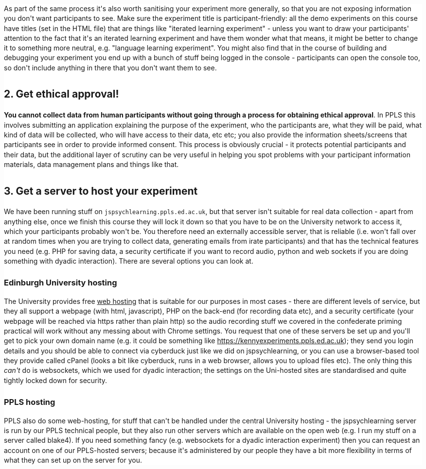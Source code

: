 As part of the same process it's also worth sanitising your experiment more generally, so that you are not exposing information you don't want participants to see. Make sure the experiment title is participant-friendly: all the demo experiments on this course have titles (set in the HTML file) that are things like "iterated learning experiment" - unless you want to draw your participants' attention to the fact that it's an iterated learning experiment and have them wonder what that means, it might be better to change it to something more neutral, e.g. "language learning experiment". You might also find that in the course of building and debugging your experiment you end up with a bunch of stuff being logged in the console - participants can open the console too, so don't include anything in there that you don't want them to see.

## 2. Get ethical approval!

**You cannot collect data from human participants without going through a process for obtaining ethical approval**. In PPLS this involves submitting an application explaining the purpose of the experiment, who the participants are, what they will be paid, what kind of data will be collected, who will have access to their data, etc etc; you also provide the information sheets/screens that participants see in order to provide informed consent. This process is obviously crucial - it protects potential participants and their data, but the additional layer of scrutiny can be very useful in helping you spot problems with your participant information materials, data management plans and things like that.

## 3. Get a server to host your experiment

We have been running stuff on `jspsychlearning.ppls.ed.ac.uk`, but that server isn't suitable for real data collection - apart from anything else, once we finish this course they will lock it down so that you have to be on the University network to access it, which your participants probably won't be. You therefore need an externally accessible server, that is reliable (i.e. won't fall over at random times when you are trying to collect data, generating emails from irate participants) and that has the technical features you need (e.g. PHP for saving data, a security certificate if you want to record audio, python and web sockets if you are doing something with dyadic interaction). There are several options you can look at.

### Edinburgh University hosting

The University provides free [web hosting](https://www.ed.ac.uk/information-services/computing/audio-visual-multi-media/web-hosting/hosting-service-options) that is suitable for our purposes in most cases - there are different levels of service, but they all support a webpage (with html, javascript), PHP on the back-end (for recording data etc), and a security certificate (your webpage will be reached via https rather than plain http) so the audio recording stuff we covered in the confederate priming practical will work without any messing about with Chrome settings. You request that one of these servers be set up and you'll get to pick your own domain name (e.g. it could be something like https://kennyexperiments.ppls.ed.ac.uk); they send you login details and you should be able to connect via cyberduck just like we did on jspsychlearning, or you can use a browser-based tool they provide called cPanel (looks a bit like cyberduck, runs in a web browser, allows you to upload files etc). The only thing this *can't* do is websockets, which we used for dyadic interaction; the settings on the Uni-hosted sites are standardised and quite tightly locked down for security.

### PPLS hosting  

PPLS also do some web-hosting, for stuff that can't be handled under the central University hosting - the jspsychlearning server is run by our PPLS technical people, but they also run other servers which are available on the open web (e.g. I run my stuff on a server called blake4). If you need something fancy (e.g. websockets for a dyadic interaction experiment) then you can request an account on one of our PPLS-hosted servers; because it's administered by our people they have a bit more flexibility in terms of what they can set up on the server for you.
